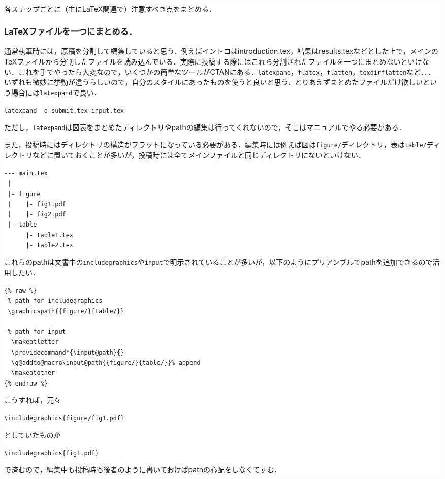 各ステップごとに（主にLaTeX関連で）注意すべき点をまとめる．

### LaTeXファイルを一つにまとめる．

通常執筆時には，原稿を分割して編集していると思う．例えばイントロはintroduction.tex，結果はresults.texなどとした上で，メインのTeXファイルから分割したファイルを読み込んでいる．実際に投稿する際にはこれら分割されたファイルを一つにまとめないといけない．これを手でやったら大変なので，いくつかの簡単なツールがCTANにある．`latexpand`，`flatex`，`flatten`，`texdirflatten`など．．． いずれも微妙に挙動が違うらしいので，自分のスタイルにあったものを使うと良いと思う．とりあえずまとめたファイルだけ欲しいという場合には`latexpand`で良い．

```latex
latexpand -o submit.tex input.tex
```

ただし，`latexpand`は図表をまとめたディレクトリやpathの編集は行ってくれないので，そこはマニュアルでやる必要がある．


また，投稿時にはディレクトリの構造がフラットになっている必要がある．編集時には例えば図は`figure/`ディレクトリ，表は`table/`ディレクトリなどに置いておくことが多いが，投稿時には全てメインファイルと同じディレクトリにないといけない．

```
--- main.tex
 |
 |- figure
 |    |- fig1.pdf
 |	  |- fig2.pdf
 |- table
	  |- table1.tex
   	  |- table2.tex
```

これらのpathは文書中の`includegraphics`や`input`で明示されていることが多いが，以下のようにプリアンブルでpathを追加できるので活用したい．

```
{% raw %}
 % path for includegraphics
 \graphicspath{{figure/}{table/}}

 % path for input
  \makeatletter
  \providecommand*{\input@path}{}
  \g@addto@macro\input@path{{figure/}{table/}}% append
  \makeatother
{% endraw %}
```

こうすれば，元々

```
\includegraphics{figure/fig1.pdf}
```

としていたものが

```
\includegraphics{fig1.pdf}
```

で済むので，編集中も投稿時も後者のように書いておけばpathの心配をしなくてすむ．
